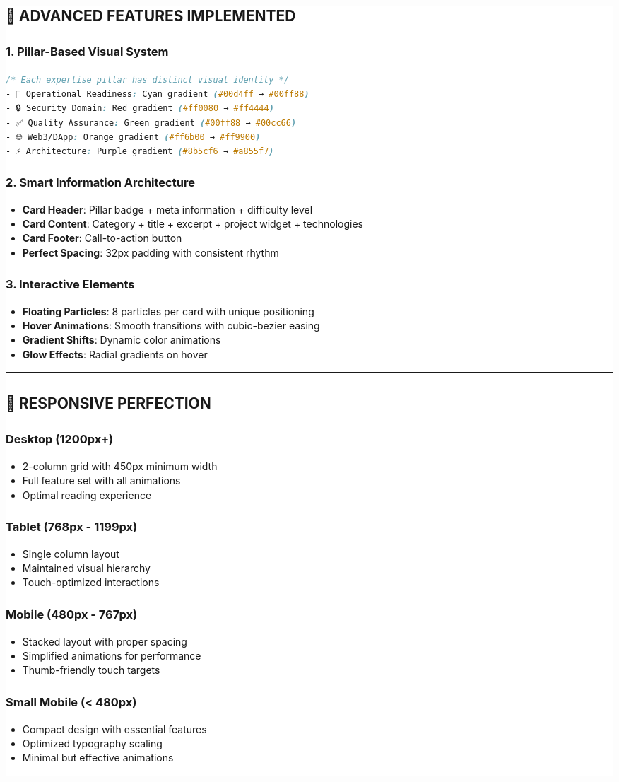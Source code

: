 ## 🚀 **ADVANCED FEATURES IMPLEMENTED**

### **1. Pillar-Based Visual System**
```css
/* Each expertise pillar has distinct visual identity */
- 🚀 Operational Readiness: Cyan gradient (#00d4ff → #00ff88)
- 🔒 Security Domain: Red gradient (#ff0080 → #ff4444)  
- ✅ Quality Assurance: Green gradient (#00ff88 → #00cc66)
- 🌐 Web3/DApp: Orange gradient (#ff6b00 → #ff9900)
- ⚡ Architecture: Purple gradient (#8b5cf6 → #a855f7)
```

### **2. Smart Information Architecture**
- **Card Header**: Pillar badge + meta information + difficulty level
- **Card Content**: Category + title + excerpt + project widget + technologies
- **Card Footer**: Call-to-action button
- **Perfect Spacing**: 32px padding with consistent rhythm

### **3. Interactive Elements**
- **Floating Particles**: 8 particles per card with unique positioning
- **Hover Animations**: Smooth transitions with cubic-bezier easing
- **Gradient Shifts**: Dynamic color animations
- **Glow Effects**: Radial gradients on hover

---

## 📱 **RESPONSIVE PERFECTION**

### **Desktop (1200px+)**
- 2-column grid with 450px minimum width
- Full feature set with all animations
- Optimal reading experience

### **Tablet (768px - 1199px)**
- Single column layout
- Maintained visual hierarchy
- Touch-optimized interactions

### **Mobile (480px - 767px)**
- Stacked layout with proper spacing
- Simplified animations for performance
- Thumb-friendly touch targets

### **Small Mobile (< 480px)**
- Compact design with essential features
- Optimized typography scaling
- Minimal but effective animations

---
